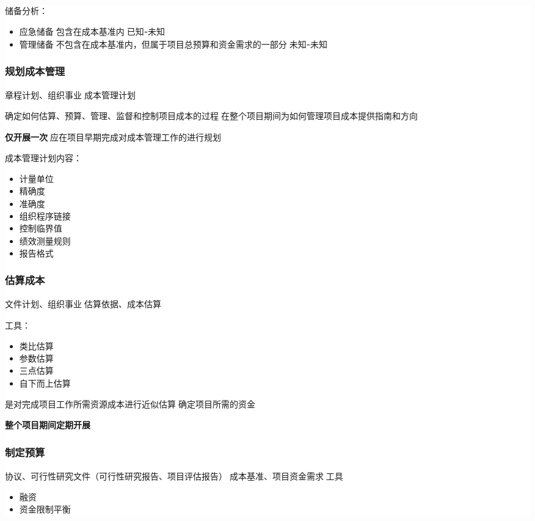 
储备分析：
* 应急储备
    包含在成本基准内  已知-未知
* 管理储备
    不包含在成本基准内，但属于项目总预算和资金需求的一部分   未知-未知



### 规划成本管理
章程计划、组织事业
成本管理计划

确定如何估算、预算、管理、监督和控制项目成本的过程
在整个项目期间为如何管理项目成本提供指南和方向

**仅开展一次**
应在项目早期完成对成本管理工作的进行规划

成本管理计划内容：
* 计量单位
* 精确度
* 准确度
* 组织程序链接
* 控制临界值
* 绩效测量规则
* 报告格式





### 估算成本
文件计划、组织事业
估算依据、成本估算

工具： 
* 类比估算
* 参数估算
* 三点估算
* 自下而上估算


是对完成项目工作所需资源成本进行近似估算
确定项目所需的资金

**整个项目期间定期开展**



### 制定预算

协议、可行性研究文件（可行性研究报告、项目评估报告）
成本基准、项目资金需求
工具
* 融资
* 资金限制平衡
